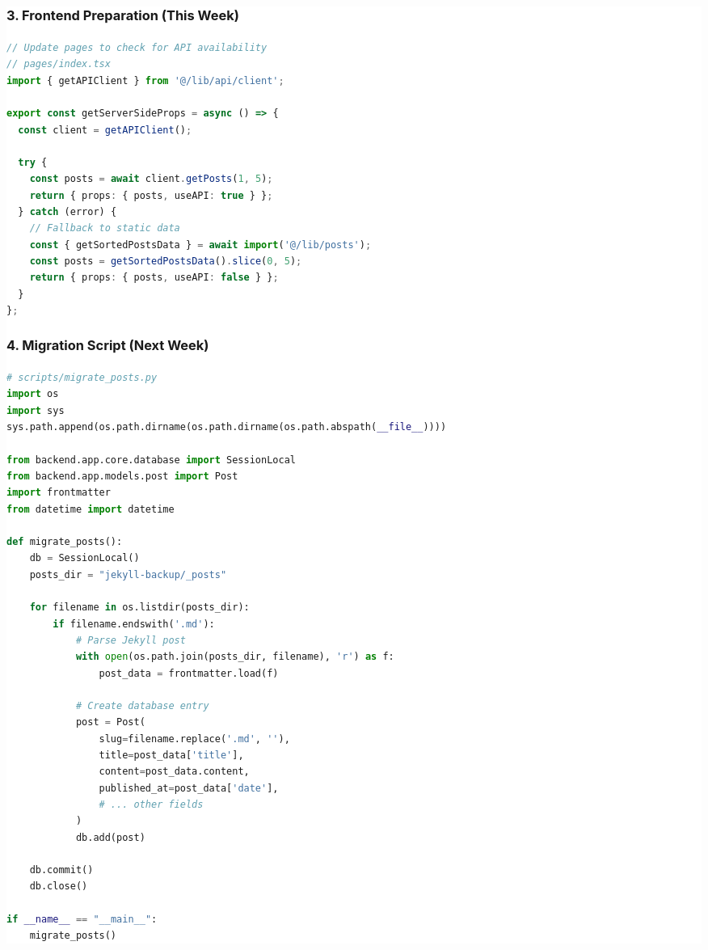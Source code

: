 ### 3. Frontend Preparation (This Week)
```typescript
// Update pages to check for API availability
// pages/index.tsx
import { getAPIClient } from '@/lib/api/client';

export const getServerSideProps = async () => {
  const client = getAPIClient();
  
  try {
    const posts = await client.getPosts(1, 5);
    return { props: { posts, useAPI: true } };
  } catch (error) {
    // Fallback to static data
    const { getSortedPostsData } = await import('@/lib/posts');
    const posts = getSortedPostsData().slice(0, 5);
    return { props: { posts, useAPI: false } };
  }
};
```

### 4. Migration Script (Next Week)
```python
# scripts/migrate_posts.py
import os
import sys
sys.path.append(os.path.dirname(os.path.dirname(os.path.abspath(__file__))))

from backend.app.core.database import SessionLocal
from backend.app.models.post import Post
import frontmatter
from datetime import datetime

def migrate_posts():
    db = SessionLocal()
    posts_dir = "jekyll-backup/_posts"
    
    for filename in os.listdir(posts_dir):
        if filename.endswith('.md'):
            # Parse Jekyll post
            with open(os.path.join(posts_dir, filename), 'r') as f:
                post_data = frontmatter.load(f)
            
            # Create database entry
            post = Post(
                slug=filename.replace('.md', ''),
                title=post_data['title'],
                content=post_data.content,
                published_at=post_data['date'],
                # ... other fields
            )
            db.add(post)
    
    db.commit()
    db.close()

if __name__ == "__main__":
    migrate_posts()
```
